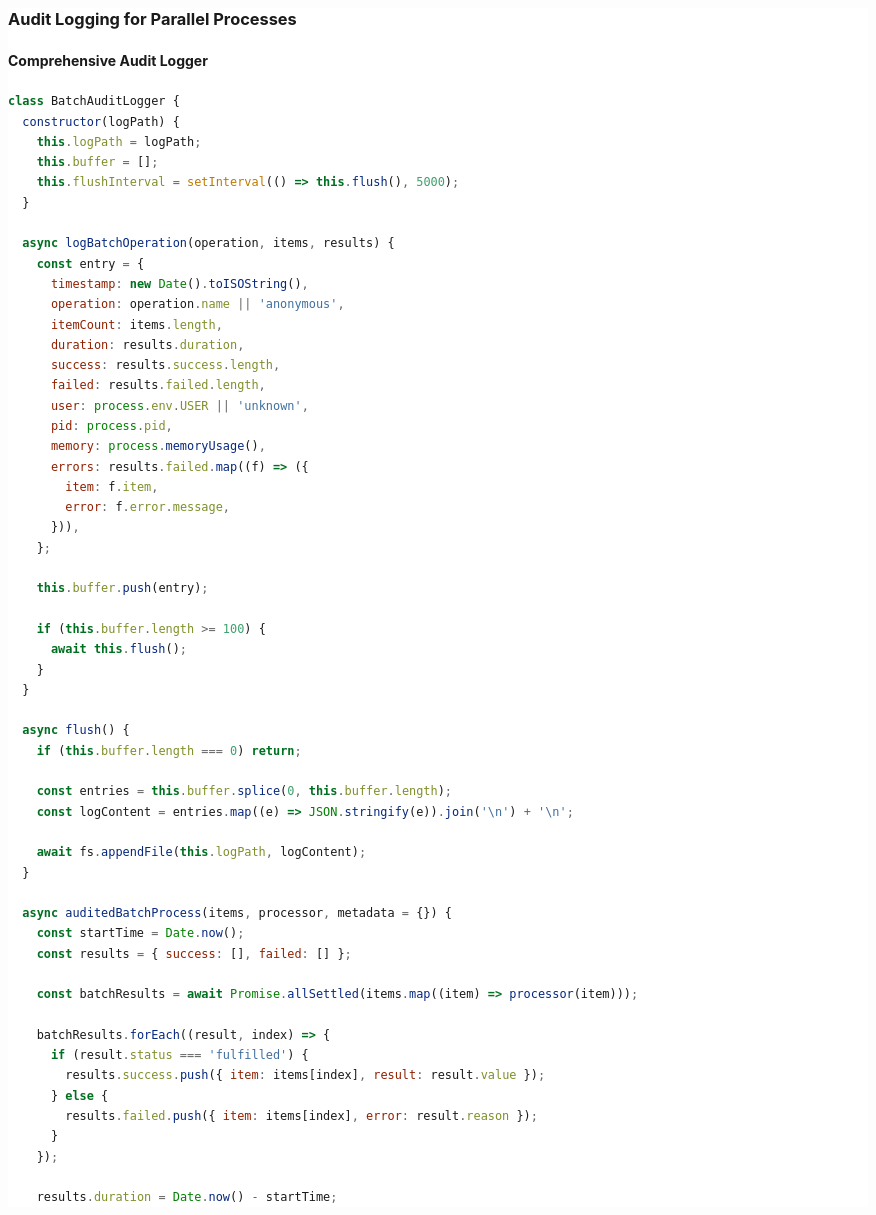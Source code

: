 ```javascript
```

### Audit Logging for Parallel Processes

#### Comprehensive Audit Logger

```javascript
class BatchAuditLogger {
  constructor(logPath) {
    this.logPath = logPath;
    this.buffer = [];
    this.flushInterval = setInterval(() => this.flush(), 5000);
  }

  async logBatchOperation(operation, items, results) {
    const entry = {
      timestamp: new Date().toISOString(),
      operation: operation.name || 'anonymous',
      itemCount: items.length,
      duration: results.duration,
      success: results.success.length,
      failed: results.failed.length,
      user: process.env.USER || 'unknown',
      pid: process.pid,
      memory: process.memoryUsage(),
      errors: results.failed.map((f) => ({
        item: f.item,
        error: f.error.message,
      })),
    };

    this.buffer.push(entry);

    if (this.buffer.length >= 100) {
      await this.flush();
    }
  }

  async flush() {
    if (this.buffer.length === 0) return;

    const entries = this.buffer.splice(0, this.buffer.length);
    const logContent = entries.map((e) => JSON.stringify(e)).join('\n') + '\n';

    await fs.appendFile(this.logPath, logContent);
  }

  async auditedBatchProcess(items, processor, metadata = {}) {
    const startTime = Date.now();
    const results = { success: [], failed: [] };

    const batchResults = await Promise.allSettled(items.map((item) => processor(item)));

    batchResults.forEach((result, index) => {
      if (result.status === 'fulfilled') {
        results.success.push({ item: items[index], result: result.value });
      } else {
        results.failed.push({ item: items[index], error: result.reason });
      }
    });

    results.duration = Date.now() - startTime;

```